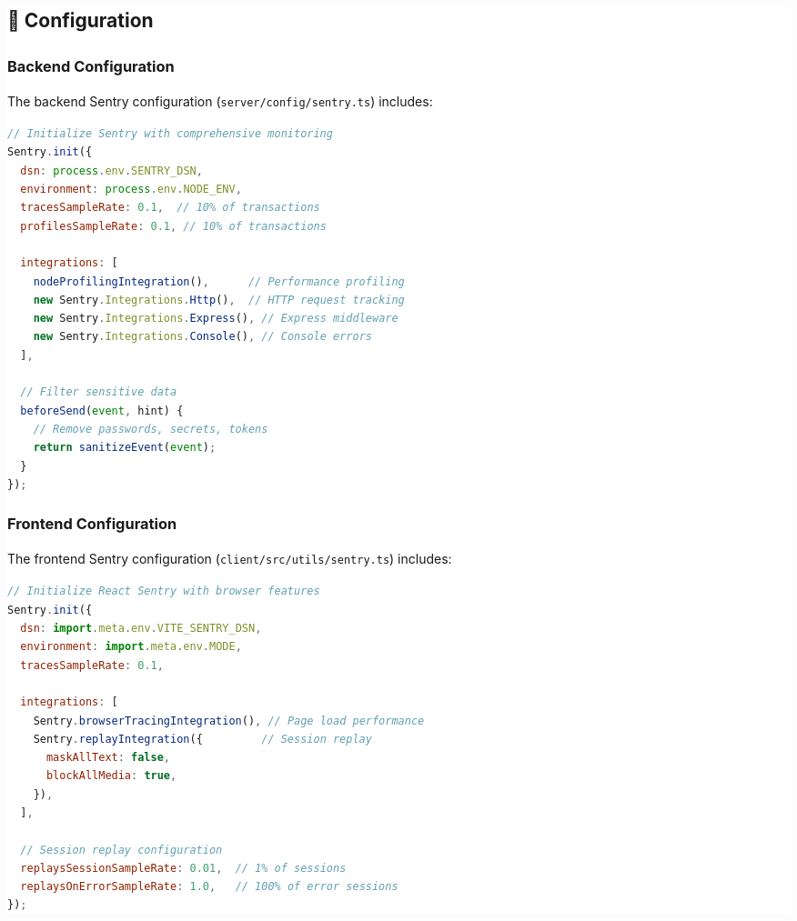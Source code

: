 ## 🔧 Configuration

### Backend Configuration

The backend Sentry configuration (`server/config/sentry.ts`) includes:

```javascript
// Initialize Sentry with comprehensive monitoring
Sentry.init({
  dsn: process.env.SENTRY_DSN,
  environment: process.env.NODE_ENV,
  tracesSampleRate: 0.1,  // 10% of transactions
  profilesSampleRate: 0.1, // 10% of transactions
  
  integrations: [
    nodeProfilingIntegration(),      // Performance profiling
    new Sentry.Integrations.Http(),  // HTTP request tracking
    new Sentry.Integrations.Express(), // Express middleware
    new Sentry.Integrations.Console(), // Console errors
  ],
  
  // Filter sensitive data
  beforeSend(event, hint) {
    // Remove passwords, secrets, tokens
    return sanitizeEvent(event);
  }
});
```

### Frontend Configuration

The frontend Sentry configuration (`client/src/utils/sentry.ts`) includes:

```javascript
// Initialize React Sentry with browser features
Sentry.init({
  dsn: import.meta.env.VITE_SENTRY_DSN,
  environment: import.meta.env.MODE,
  tracesSampleRate: 0.1,
  
  integrations: [
    Sentry.browserTracingIntegration(), // Page load performance
    Sentry.replayIntegration({         // Session replay
      maskAllText: false,
      blockAllMedia: true,
    }),
  ],
  
  // Session replay configuration
  replaysSessionSampleRate: 0.01,  // 1% of sessions
  replaysOnErrorSampleRate: 1.0,   // 100% of error sessions
});
```

